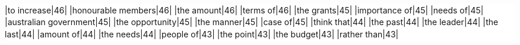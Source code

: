 |to increase|46|
|honourable members|46|
|the amount|46|
|terms of|46|
|the grants|45|
|importance of|45|
|needs of|45|
|australian government|45|
|the opportunity|45|
|the manner|45|
|case of|45|
|think that|44|
|the past|44|
|the leader|44|
|the last|44|
|amount of|44|
|the needs|44|
|people of|43|
|the point|43|
|the budget|43|
|rather than|43|
